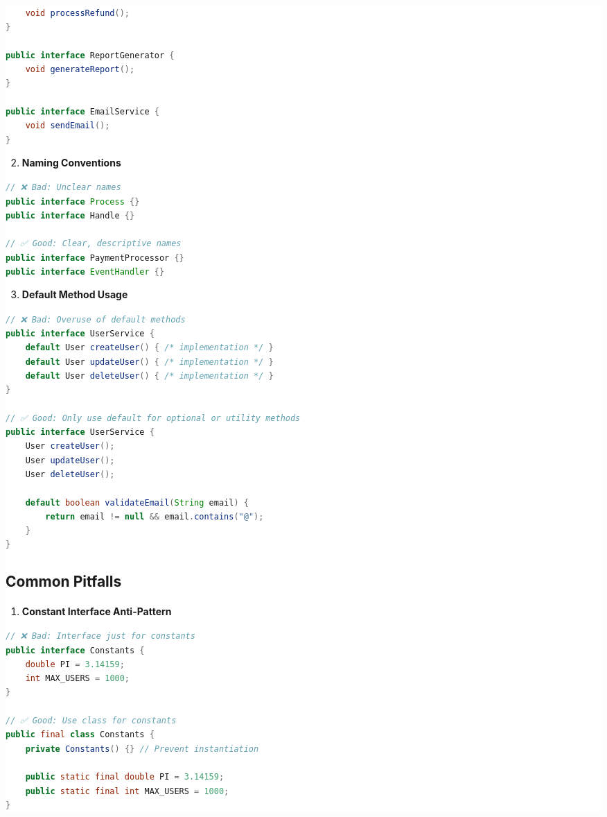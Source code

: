 ```java
    void processRefund();
}

public interface ReportGenerator {
    void generateReport();
}

public interface EmailService {
    void sendEmail();
}
```

2. **Naming Conventions**
```java
// ❌ Bad: Unclear names
public interface Process {}
public interface Handle {}

// ✅ Good: Clear, descriptive names
public interface PaymentProcessor {}
public interface EventHandler {}
```

3. **Default Method Usage**
```java
// ❌ Bad: Overuse of default methods
public interface UserService {
    default User createUser() { /* implementation */ }
    default User updateUser() { /* implementation */ }
    default User deleteUser() { /* implementation */ }
}

// ✅ Good: Only use default for optional or utility methods
public interface UserService {
    User createUser();
    User updateUser();
    User deleteUser();
    
    default boolean validateEmail(String email) {
        return email != null && email.contains("@");
    }
}
```

## Common Pitfalls

1. **Constant Interface Anti-Pattern**
```java
// ❌ Bad: Interface just for constants
public interface Constants {
    double PI = 3.14159;
    int MAX_USERS = 1000;
}

// ✅ Good: Use class for constants
public final class Constants {
    private Constants() {} // Prevent instantiation
    
    public static final double PI = 3.14159;
    public static final int MAX_USERS = 1000;
}
```
